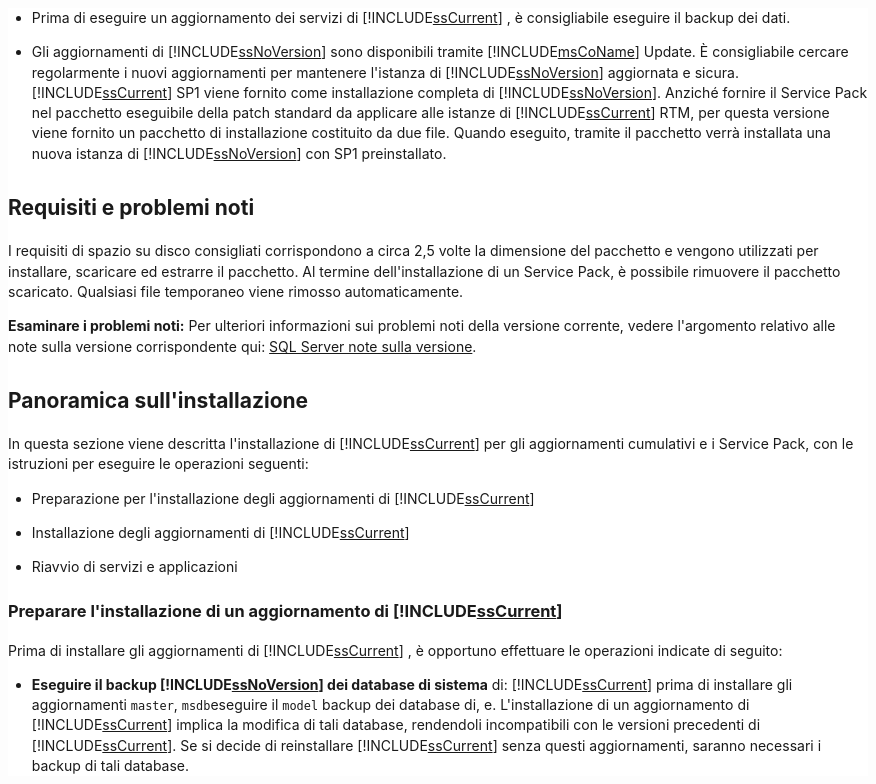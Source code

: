 -   Prima di eseguire un aggiornamento dei servizi di [!INCLUDE[ssCurrent](../../includes/sscurrent-md.md)] , è consigliabile eseguire il backup dei dati.  
  
-   Gli aggiornamenti di [!INCLUDE[ssNoVersion](../../includes/ssnoversion-md.md)] sono disponibili tramite [!INCLUDE[msCoName](../../includes/msconame-md.md)] Update. È consigliabile cercare regolarmente i nuovi aggiornamenti per mantenere l'istanza di [!INCLUDE[ssNoVersion](../../includes/ssnoversion-md.md)] aggiornata e sicura. 
  [!INCLUDE[ssCurrent](../../includes/sscurrent-md.md)] SP1 viene fornito come installazione completa di [!INCLUDE[ssNoVersion](../../includes/ssnoversion-md.md)]. Anziché fornire il Service Pack nel pacchetto eseguibile della patch standard da applicare alle istanze di [!INCLUDE[ssCurrent](../../includes/sscurrent-md.md)] RTM, per questa versione viene fornito un pacchetto di installazione costituito da due file. Quando eseguito, tramite il pacchetto verrà installata una nuova istanza di [!INCLUDE[ssNoVersion](../../includes/ssnoversion-md.md)] con SP1 preinstallato.  
  
## <a name="requirements-and-known-issues"></a>Requisiti e problemi noti  
 I requisiti di spazio su disco consigliati corrispondono a circa 2,5 volte la dimensione del pacchetto e vengono utilizzati per installare, scaricare ed estrarre il pacchetto. Al termine dell'installazione di un Service Pack, è possibile rimuovere il pacchetto scaricato. Qualsiasi file temporaneo viene rimosso automaticamente.  
  
 **Esaminare i problemi noti:** Per ulteriori informazioni sui problemi noti della versione corrente, vedere l'argomento relativo alle note sulla versione corrispondente qui: [SQL Server note sulla versione](https://msdn.microsoft.com/f617a0af-92dd-47aa-82c3-f51b1346bcd8).  
  
## <a name="installation-overview"></a>Panoramica sull'installazione  
 In questa sezione viene descritta l'installazione di [!INCLUDE[ssCurrent](../../includes/sscurrent-md.md)] per gli aggiornamenti cumulativi e i Service Pack, con le istruzioni per eseguire le operazioni seguenti:  
  
-   Preparazione per l'installazione degli aggiornamenti di [!INCLUDE[ssCurrent](../../includes/sscurrent-md.md)]  
  
-   Installazione degli aggiornamenti di [!INCLUDE[ssCurrent](../../includes/sscurrent-md.md)]  
  
-   Riavvio di servizi e applicazioni  
  
### <a name="prepare-for-a-includesscurrentincludessscurrent-mdmd-update-installation"></a>Preparare l'installazione di un aggiornamento di [!INCLUDE[ssCurrent](../../includes/sscurrent-md.md)]  
 Prima di installare gli aggiornamenti di [!INCLUDE[ssCurrent](../../includes/sscurrent-md.md)] , è opportuno effettuare le operazioni indicate di seguito:  
  
-   **Eseguire il backup [!INCLUDE[ssNoVersion](../../includes/ssnoversion-md.md)] dei database di sistema** di: [!INCLUDE[ssCurrent](../../includes/sscurrent-md.md)] prima di installare gli aggiornamenti `master`, `msdb`eseguire il `model` backup dei database di, e. L'installazione di un aggiornamento di [!INCLUDE[ssCurrent](../../includes/sscurrent-md.md)] implica la modifica di tali database, rendendoli incompatibili con le versioni precedenti di [!INCLUDE[ssCurrent](../../includes/sscurrent-md.md)]. Se si decide di reinstallare [!INCLUDE[ssCurrent](../../includes/sscurrent-md.md)] senza questi aggiornamenti, saranno necessari i backup di tali database.  
  